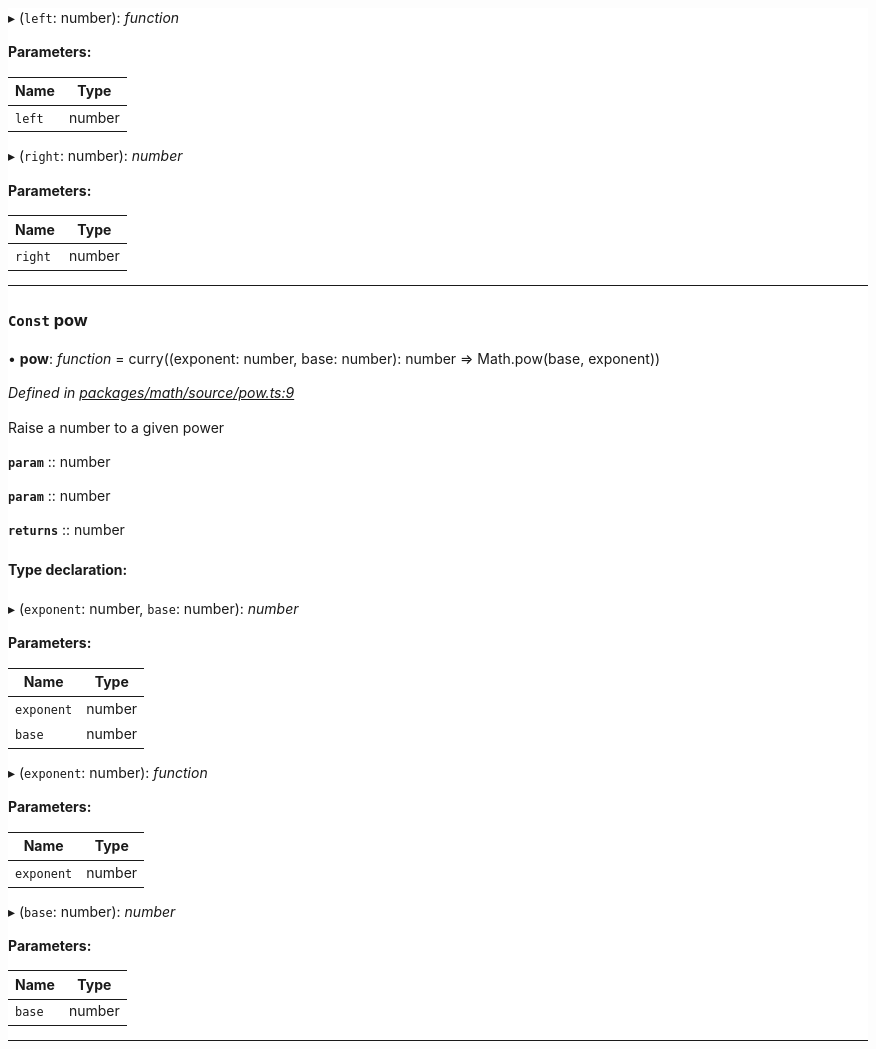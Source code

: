▸ (`left`: number): *function*

**Parameters:**

Name | Type |
------ | ------ |
`left` | number |

▸ (`right`: number): *number*

**Parameters:**

Name | Type |
------ | ------ |
`right` | number |

___

### `Const` pow

• **pow**: *function* = curry((exponent: number, base: number): number => Math.pow(base, exponent))

*Defined in [packages/math/source/pow.ts:9](https://github.com/TylorS/typed-prelude/blob/cf24d7c0/packages/math/source/pow.ts#L9)*

Raise a number to a given power

**`param`** :: number

**`param`** :: number

**`returns`** :: number

#### Type declaration:

▸ (`exponent`: number, `base`: number): *number*

**Parameters:**

Name | Type |
------ | ------ |
`exponent` | number |
`base` | number |

▸ (`exponent`: number): *function*

**Parameters:**

Name | Type |
------ | ------ |
`exponent` | number |

▸ (`base`: number): *number*

**Parameters:**

Name | Type |
------ | ------ |
`base` | number |

___
